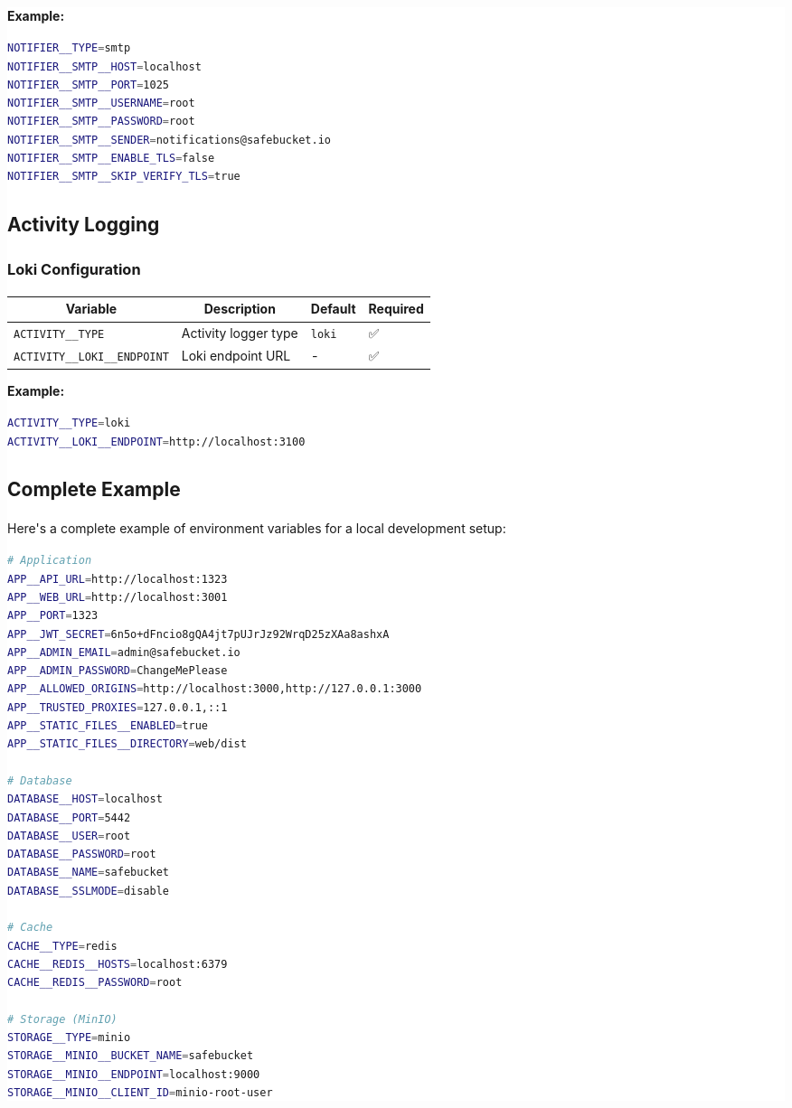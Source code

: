 **Example:**

```bash
NOTIFIER__TYPE=smtp
NOTIFIER__SMTP__HOST=localhost
NOTIFIER__SMTP__PORT=1025
NOTIFIER__SMTP__USERNAME=root
NOTIFIER__SMTP__PASSWORD=root
NOTIFIER__SMTP__SENDER=notifications@safebucket.io
NOTIFIER__SMTP__ENABLE_TLS=false
NOTIFIER__SMTP__SKIP_VERIFY_TLS=true
```

## Activity Logging

### Loki Configuration

| Variable                   | Description          | Default | Required |
|----------------------------|----------------------|---------|----------|
| `ACTIVITY__TYPE`           | Activity logger type | `loki`  | ✅        |
| `ACTIVITY__LOKI__ENDPOINT` | Loki endpoint URL    | -       | ✅        |

**Example:**

```bash
ACTIVITY__TYPE=loki
ACTIVITY__LOKI__ENDPOINT=http://localhost:3100
```

## Complete Example

Here's a complete example of environment variables for a local development setup:

```bash
# Application
APP__API_URL=http://localhost:1323
APP__WEB_URL=http://localhost:3001
APP__PORT=1323
APP__JWT_SECRET=6n5o+dFncio8gQA4jt7pUJrJz92WrqD25zXAa8ashxA
APP__ADMIN_EMAIL=admin@safebucket.io
APP__ADMIN_PASSWORD=ChangeMePlease
APP__ALLOWED_ORIGINS=http://localhost:3000,http://127.0.0.1:3000
APP__TRUSTED_PROXIES=127.0.0.1,::1
APP__STATIC_FILES__ENABLED=true
APP__STATIC_FILES__DIRECTORY=web/dist

# Database
DATABASE__HOST=localhost
DATABASE__PORT=5442
DATABASE__USER=root
DATABASE__PASSWORD=root
DATABASE__NAME=safebucket
DATABASE__SSLMODE=disable

# Cache
CACHE__TYPE=redis
CACHE__REDIS__HOSTS=localhost:6379
CACHE__REDIS__PASSWORD=root

# Storage (MinIO)
STORAGE__TYPE=minio
STORAGE__MINIO__BUCKET_NAME=safebucket
STORAGE__MINIO__ENDPOINT=localhost:9000
STORAGE__MINIO__CLIENT_ID=minio-root-user
```